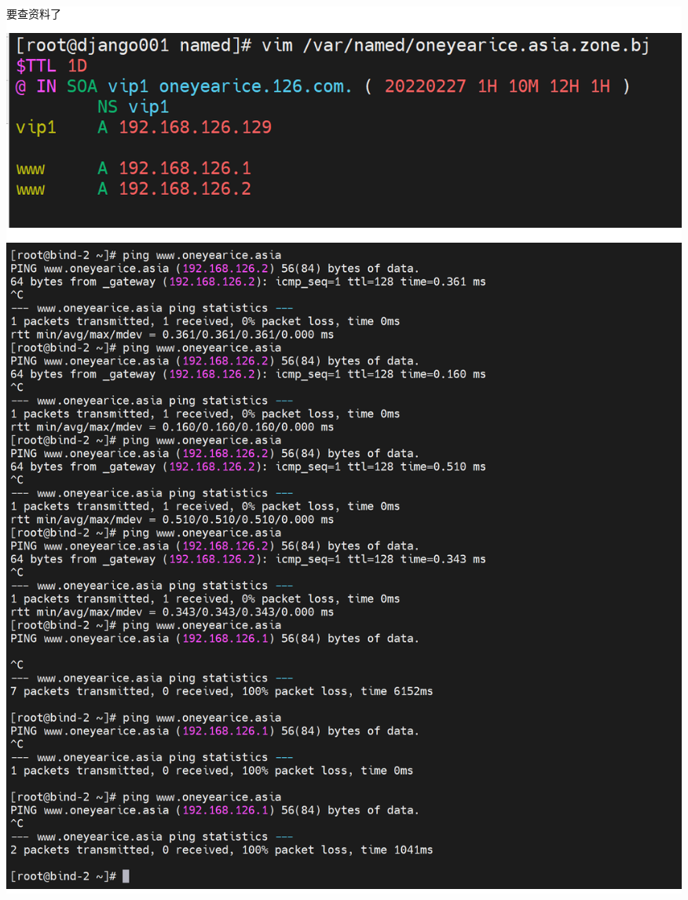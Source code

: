  要查资料了

![image-20230227164213879](6-CDN和GSLB工作原理及智能DNS实现.assets/image-20230227164213879.png)

![image-20230227164149550](6-CDN和GSLB工作原理及智能DNS实现.assets/image-20230227164149550.png)
